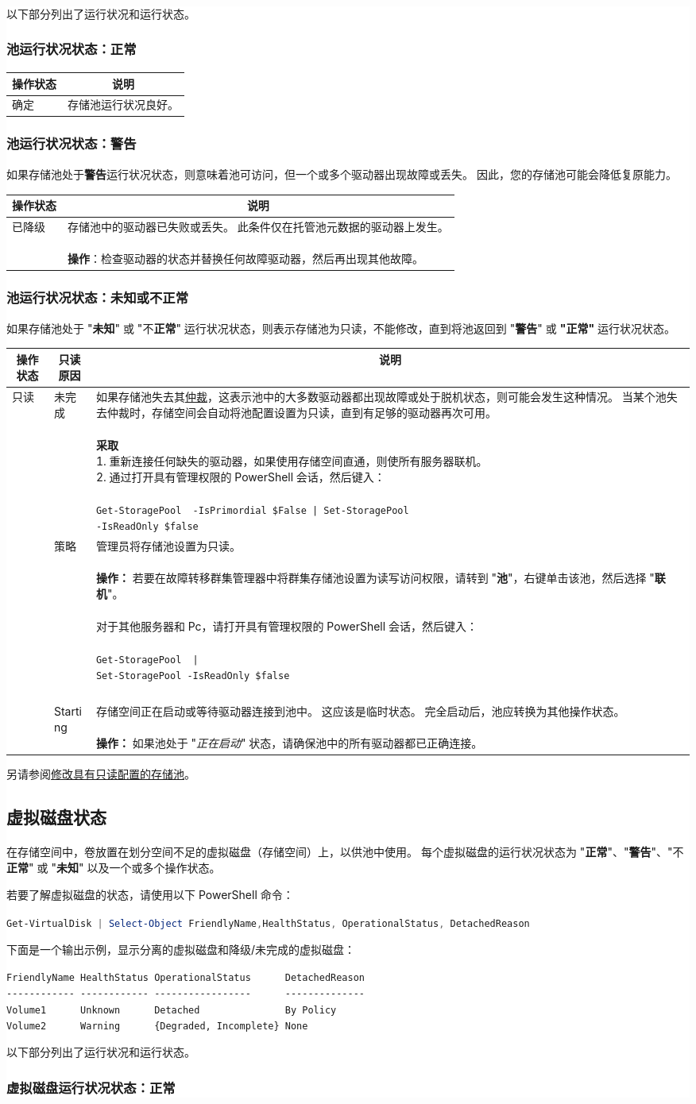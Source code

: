 以下部分列出了运行状况和运行状态。

### <a name="pool-health-state-healthy"></a>池运行状况状态：正常

| 操作状态    | 说明 |
| ---------            | ---------  |
| 确定 | 存储池运行状况良好。 |

### <a name="pool-health-state-warning"></a>池运行状况状态：警告

如果存储池处于**警告**运行状况状态，则意味着池可访问，但一个或多个驱动器出现故障或丢失。 因此，您的存储池可能会降低复原能力。

|操作状态    |说明|
|---------            |---------  |
|已降级|存储池中的驱动器已失败或丢失。 此条件仅在托管池元数据的驱动器上发生。 <br><br>**操作**：检查驱动器的状态并替换任何故障驱动器，然后再出现其他故障。|

### <a name="pool-health-state-unknown-or-unhealthy"></a>池运行状况状态：未知或不正常

如果存储池处于 "**未知**" 或 "不**正常**" 运行状况状态，则表示存储池为只读，不能修改，直到将池返回到 "**警告**" 或 **"正常"** 运行状况状态。

|操作状态    |只读原因 |说明|
|---------            |---------       |--------   |
|只读|未完成|如果存储池失去其[仲裁](understand-quorum.md)，这表示池中的大多数驱动器都出现故障或处于脱机状态，则可能会发生这种情况。 当某个池失去仲裁时，存储空间会自动将池配置设置为只读，直到有足够的驱动器再次可用。<br><br>**采取** <br>1. 重新连接任何缺失的驱动器，如果使用存储空间直通，则使所有服务器联机。 <br>2. 通过打开具有管理权限的 PowerShell 会话，然后键入：<br><br> <code>Get-StoragePool <PoolName> -IsPrimordial $False \| Set-StoragePool -IsReadOnly $false</code>|
||策略|管理员将存储池设置为只读。<br><br>**操作：** 若要在故障转移群集管理器中将群集存储池设置为读写访问权限，请转到 "**池**"，右键单击该池，然后选择 "**联机**"。<br><br>对于其他服务器和 Pc，请打开具有管理权限的 PowerShell 会话，然后键入：<br><br><code>Get-StoragePool <PoolName> \| Set-StoragePool -IsReadOnly $false</code><br><br> |
||Starting|存储空间正在启动或等待驱动器连接到池中。 这应该是临时状态。 完全启动后，池应转换为其他操作状态。<br><br>**操作：** 如果池处于 "*正在启动*" 状态，请确保池中的所有驱动器都已正确连接。|

另请参阅[修改具有只读配置的存储池](https://social.technet.microsoft.com/wiki/contents/articles/14861.modifying-a-storage-pool-that-has-a-read-only-configuration.aspx)。

## <a name="virtual-disk-states"></a>虚拟磁盘状态

在存储空间中，卷放置在划分空间不足的虚拟磁盘（存储空间）上，以供池中使用。 每个虚拟磁盘的运行状况状态为 "**正常**"、"**警告**"、"不**正常**" 或 "**未知**" 以及一个或多个操作状态。

若要了解虚拟磁盘的状态，请使用以下 PowerShell 命令：

```PowerShell
Get-VirtualDisk | Select-Object FriendlyName,HealthStatus, OperationalStatus, DetachedReason
```

下面是一个输出示例，显示分离的虚拟磁盘和降级/未完成的虚拟磁盘：

```
FriendlyName HealthStatus OperationalStatus      DetachedReason
------------ ------------ -----------------      --------------
Volume1      Unknown      Detached               By Policy
Volume2      Warning      {Degraded, Incomplete} None
```

以下部分列出了运行状况和运行状态。

### <a name="virtual-disk-health-state-healthy"></a>虚拟磁盘运行状况状态：正常
